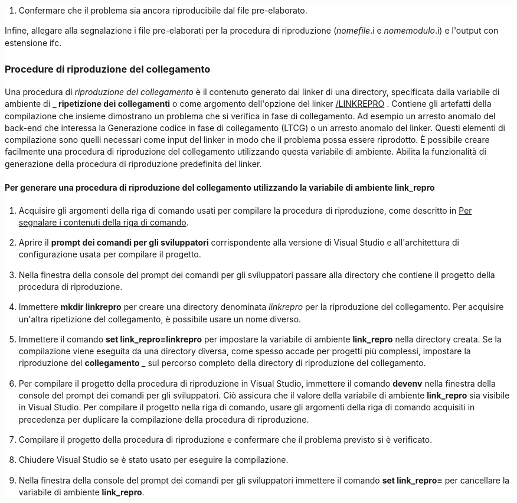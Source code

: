 1. Confermare che il problema sia ancora riproducibile dal file pre-elaborato.

Infine, allegare alla segnalazione i file pre-elaborati per la procedura di riproduzione (*nomefile*.i e *nomemodulo*.i) e l'output con estensione ifc.

### <a name="link-repros"></a>Procedure di riproduzione del collegamento

Una procedura di *riproduzione del collegamento* è il contenuto generato dal linker di una directory, specificata dalla variabile di ambiente di **\_ ripetizione dei collegamenti** o come argomento dell'opzione del linker [/LINKREPRO](../build/reference/linkrepro.md) . Contiene gli artefatti della compilazione che insieme dimostrano un problema che si verifica in fase di collegamento. Ad esempio un arresto anomalo del back-end che interessa la Generazione codice in fase di collegamento (LTCG) o un arresto anomalo del linker. Questi elementi di compilazione sono quelli necessari come input del linker in modo che il problema possa essere riprodotto. È possibile creare facilmente una procedura di riproduzione del collegamento utilizzando questa variabile di ambiente. Abilita la funzionalità di generazione della procedura di riproduzione predefinita del linker.

#### <a name="to-generate-a-link-repro-using-the-link_repro-environment-variable"></a>Per generare una procedura di riproduzione del collegamento utilizzando la variabile di ambiente link_repro

1. Acquisire gli argomenti della riga di comando usati per compilare la procedura di riproduzione, come descritto in [Per segnalare i contenuti della riga di comando](#to-report-the-contents-of-the-command-line).

1. Aprire il **prompt dei comandi per gli sviluppatori** corrispondente alla versione di Visual Studio e all'architettura di configurazione usata per compilare il progetto.

1. Nella finestra della console del prompt dei comandi per gli sviluppatori passare alla directory che contiene il progetto della procedura di riproduzione.

1. Immettere **mkdir linkrepro** per creare una directory denominata *linkrepro* per la riproduzione del collegamento. Per acquisire un'altra ripetizione del collegamento, è possibile usare un nome diverso.

1. Immettere il comando **set link\_repro=linkrepro** per impostare la variabile di ambiente **link\_repro** nella directory creata. Se la compilazione viene eseguita da una directory diversa, come spesso accade per progetti più complessi, impostare la riproduzione del **collegamento \_** sul percorso completo della directory di riproduzione del collegamento.

1. Per compilare il progetto della procedura di riproduzione in Visual Studio, immettere il comando **devenv** nella finestra della console del prompt dei comandi per gli sviluppatori. Ciò assicura che il valore della variabile di ambiente **link\_repro** sia visibile in Visual Studio. Per compilare il progetto nella riga di comando, usare gli argomenti della riga di comando acquisiti in precedenza per duplicare la compilazione della procedura di riproduzione.

1. Compilare il progetto della procedura di riproduzione e confermare che il problema previsto si è verificato.

1. Chiudere Visual Studio se è stato usato per eseguire la compilazione.

1. Nella finestra della console del prompt dei comandi per gli sviluppatori immettere il comando **set link\_repro=** per cancellare la variabile di ambiente **link\_repro**.
